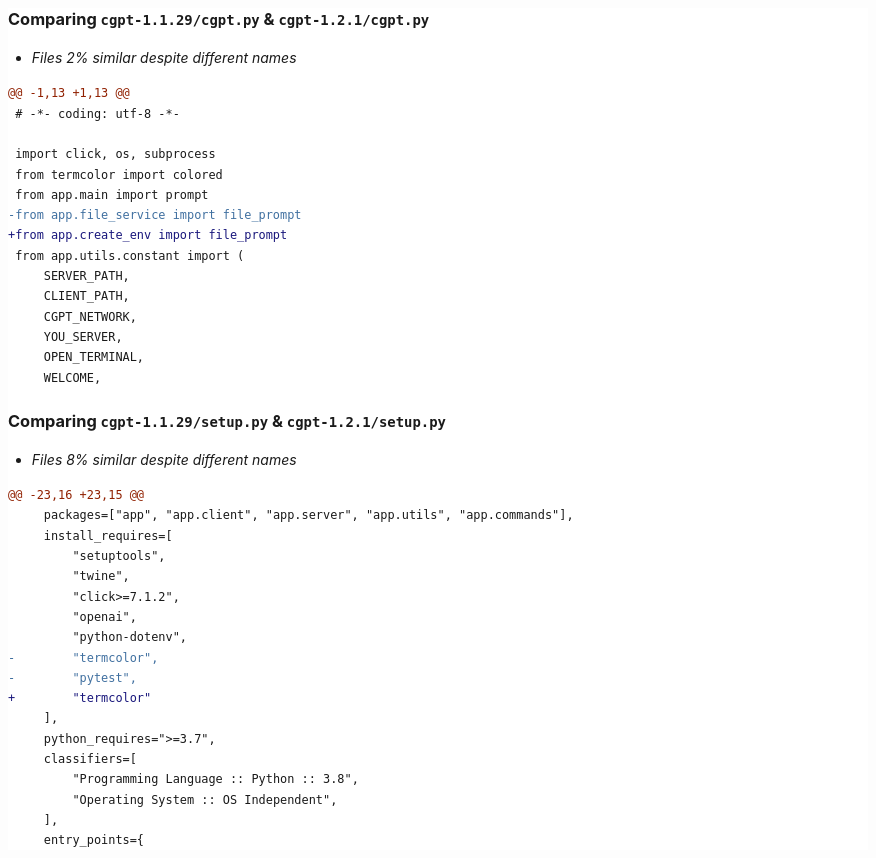 ### Comparing `cgpt-1.1.29/cgpt.py` & `cgpt-1.2.1/cgpt.py`

 * *Files 2% similar despite different names*

```diff
@@ -1,13 +1,13 @@
 # -*- coding: utf-8 -*-
 
 import click, os, subprocess
 from termcolor import colored
 from app.main import prompt
-from app.file_service import file_prompt
+from app.create_env import file_prompt
 from app.utils.constant import (
     SERVER_PATH,
     CLIENT_PATH,
     CGPT_NETWORK,
     YOU_SERVER,
     OPEN_TERMINAL,
     WELCOME,
```

### Comparing `cgpt-1.1.29/setup.py` & `cgpt-1.2.1/setup.py`

 * *Files 8% similar despite different names*

```diff
@@ -23,16 +23,15 @@
     packages=["app", "app.client", "app.server", "app.utils", "app.commands"],
     install_requires=[
         "setuptools",
         "twine",
         "click>=7.1.2",
         "openai",
         "python-dotenv",
-        "termcolor",
-        "pytest",
+        "termcolor"
     ],
     python_requires=">=3.7",
     classifiers=[
         "Programming Language :: Python :: 3.8",
         "Operating System :: OS Independent",
     ],
     entry_points={
```

